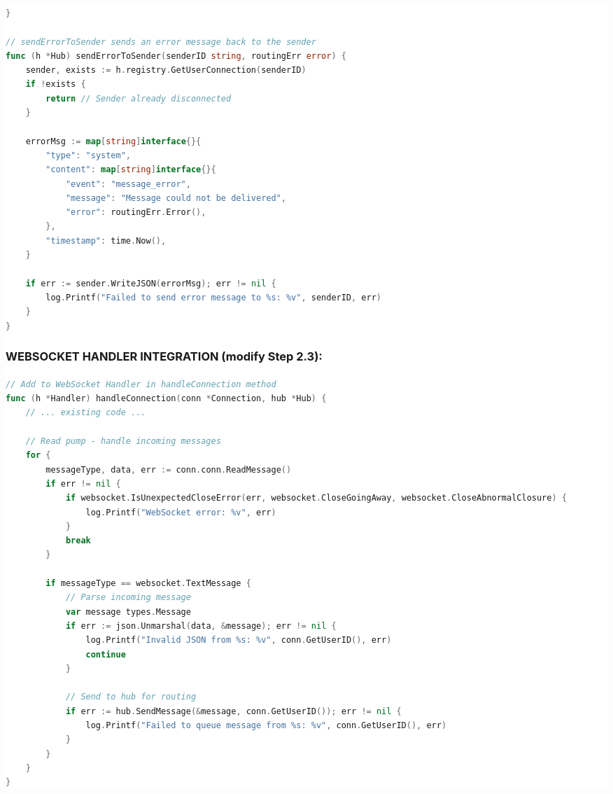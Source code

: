 ```go
}

// sendErrorToSender sends an error message back to the sender
func (h *Hub) sendErrorToSender(senderID string, routingErr error) {
    sender, exists := h.registry.GetUserConnection(senderID)
    if !exists {
        return // Sender already disconnected
    }
    
    errorMsg := map[string]interface{}{
        "type": "system",
        "content": map[string]interface{}{
            "event": "message_error",
            "message": "Message could not be delivered",
            "error": routingErr.Error(),
        },
        "timestamp": time.Now(),
    }
    
    if err := sender.WriteJSON(errorMsg); err != nil {
        log.Printf("Failed to send error message to %s: %v", senderID, err)
    }
}
```

### WEBSOCKET HANDLER INTEGRATION (modify Step 2.3):
```go
// Add to WebSocket Handler in handleConnection method
func (h *Handler) handleConnection(conn *Connection, hub *Hub) {
    // ... existing code ...
    
    // Read pump - handle incoming messages
    for {
        messageType, data, err := conn.conn.ReadMessage()
        if err != nil {
            if websocket.IsUnexpectedCloseError(err, websocket.CloseGoingAway, websocket.CloseAbnormalClosure) {
                log.Printf("WebSocket error: %v", err)
            }
            break
        }
        
        if messageType == websocket.TextMessage {
            // Parse incoming message
            var message types.Message
            if err := json.Unmarshal(data, &message); err != nil {
                log.Printf("Invalid JSON from %s: %v", conn.GetUserID(), err)
                continue
            }
            
            // Send to hub for routing
            if err := hub.SendMessage(&message, conn.GetUserID()); err != nil {
                log.Printf("Failed to queue message from %s: %v", conn.GetUserID(), err)
            }
        }
    }
}
```
